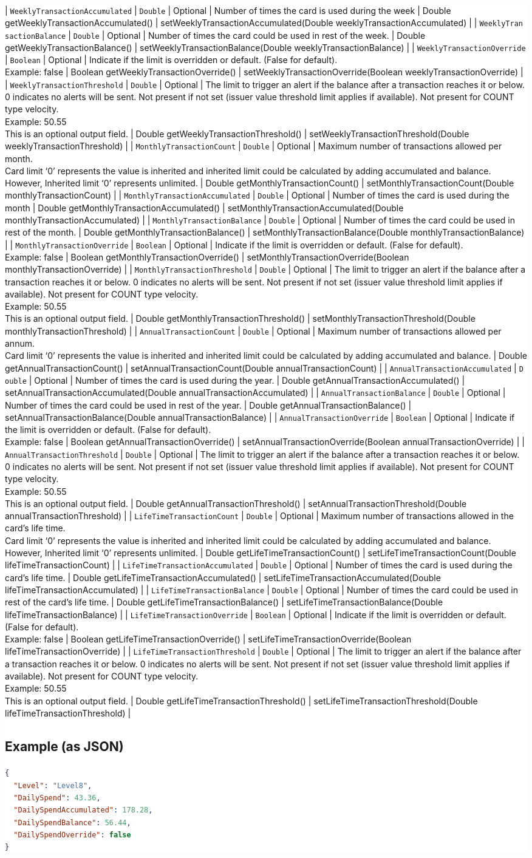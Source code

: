 | `WeeklyTransactionAccumulated` | `Double` | Optional | Number of times the card is used during the week | Double getWeeklyTransactionAccumulated() | setWeeklyTransactionAccumulated(Double weeklyTransactionAccumulated) |
| `WeeklyTransactionBalance` | `Double` | Optional | Number of times the card could be used in rest of the week. | Double getWeeklyTransactionBalance() | setWeeklyTransactionBalance(Double weeklyTransactionBalance) |
| `WeeklyTransactionOverride` | `Boolean` | Optional | Indicate if the limit is overridden or default. (False for default).<br>Example: false | Boolean getWeeklyTransactionOverride() | setWeeklyTransactionOverride(Boolean weeklyTransactionOverride) |
| `WeeklyTransactionThreshold` | `Double` | Optional | The limit to trigger an alert if the balance after a transaction reaches it or below. 0 indicates no alerts will be sent. Not present if not set (issuer value threshold limit applies if available). Not present for COUNT type velocity.<br>Example: 50.55<br>This is an optional output field. | Double getWeeklyTransactionThreshold() | setWeeklyTransactionThreshold(Double weeklyTransactionThreshold) |
| `MonthlyTransactionCount` | `Double` | Optional | Maximum number of transactions allowed per month.<br>Card limit ‘0’ represents the value is inherited and inherited limit could be calculated by adding accumulated and balance.<br>However, Inherited limit ‘0’ represents unlimited. | Double getMonthlyTransactionCount() | setMonthlyTransactionCount(Double monthlyTransactionCount) |
| `MonthlyTransactionAccumulated` | `Double` | Optional | Number of times the card is used during the month | Double getMonthlyTransactionAccumulated() | setMonthlyTransactionAccumulated(Double monthlyTransactionAccumulated) |
| `MonthlyTransactionBalance` | `Double` | Optional | Number of times the card could be used in rest of the month. | Double getMonthlyTransactionBalance() | setMonthlyTransactionBalance(Double monthlyTransactionBalance) |
| `MonthlyTransactionOverride` | `Boolean` | Optional | Indicate if the limit is overridden or default. (False for default).<br>Example: false | Boolean getMonthlyTransactionOverride() | setMonthlyTransactionOverride(Boolean monthlyTransactionOverride) |
| `MonthlyTransactionThreshold` | `Double` | Optional | The limit to trigger an alert if the balance after a transaction reaches it or below. 0 indicates no alerts will be sent. Not present if not set (issuer value threshold limit applies if available). Not present for COUNT type velocity.<br>Example: 50.55<br>This is an optional output field. | Double getMonthlyTransactionThreshold() | setMonthlyTransactionThreshold(Double monthlyTransactionThreshold) |
| `AnnualTransactionCount` | `Double` | Optional | Maximum number of transactions allowed per annum.<br>Card limit ‘0’ represents the value is inherited and inherited limit could be calculated by adding accumulated and balance. | Double getAnnualTransactionCount() | setAnnualTransactionCount(Double annualTransactionCount) |
| `AnnualTransactionAccumulated` | `Double` | Optional | Number of times the card is used during the year. | Double getAnnualTransactionAccumulated() | setAnnualTransactionAccumulated(Double annualTransactionAccumulated) |
| `AnnualTransactionBalance` | `Double` | Optional | Number of times the card could be used in rest of the year. | Double getAnnualTransactionBalance() | setAnnualTransactionBalance(Double annualTransactionBalance) |
| `AnnualTransactionOverride` | `Boolean` | Optional | Indicate if the limit is overridden or default. (False for default).<br>Example: false | Boolean getAnnualTransactionOverride() | setAnnualTransactionOverride(Boolean annualTransactionOverride) |
| `AnnualTransactionThreshold` | `Double` | Optional | The limit to trigger an alert if the balance after a transaction reaches it or below. 0 indicates no alerts will be sent. Not present if not set (issuer value threshold limit applies if available). Not present for COUNT type velocity.<br>Example: 50.55<br>This is an optional output field. | Double getAnnualTransactionThreshold() | setAnnualTransactionThreshold(Double annualTransactionThreshold) |
| `LifeTimeTransactionCount` | `Double` | Optional | Maximum number of transactions allowed in the card’s life time.<br>Card limit ‘0’ represents the value is inherited and inherited limit could be calculated by adding accumulated and balance.<br>However, Inherited limit ‘0’ represents unlimited. | Double getLifeTimeTransactionCount() | setLifeTimeTransactionCount(Double lifeTimeTransactionCount) |
| `LifeTimeTransactionAccumulated` | `Double` | Optional | Number of times the card is used during the card’s life time. | Double getLifeTimeTransactionAccumulated() | setLifeTimeTransactionAccumulated(Double lifeTimeTransactionAccumulated) |
| `LifeTimeTransactionBalance` | `Double` | Optional | Number of times the card could be used in rest of the card’s life time. | Double getLifeTimeTransactionBalance() | setLifeTimeTransactionBalance(Double lifeTimeTransactionBalance) |
| `LifeTimeTransactionOverride` | `Boolean` | Optional | Indicate if the limit is overridden or default. (False for default).<br>Example: false | Boolean getLifeTimeTransactionOverride() | setLifeTimeTransactionOverride(Boolean lifeTimeTransactionOverride) |
| `LifeTimeTransactionThreshold` | `Double` | Optional | The limit to trigger an alert if the balance after a transaction reaches it or below. 0 indicates no alerts will be sent. Not present if not set (issuer value threshold limit applies if available). Not present for COUNT type velocity.<br>Example: 50.55<br>This is an optional output field. | Double getLifeTimeTransactionThreshold() | setLifeTimeTransactionThreshold(Double lifeTimeTransactionThreshold) |

## Example (as JSON)

```json
{
  "Level": "Level8",
  "DailySpend": 43.36,
  "DailySpendAccumulated": 178.28,
  "DailySpendBalance": 56.44,
  "DailySpendOverride": false
}
```

